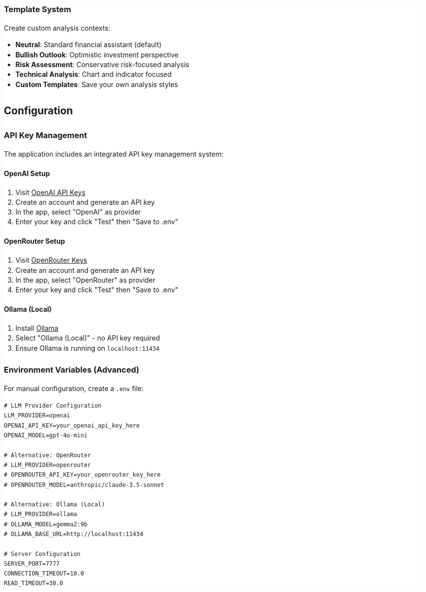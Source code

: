 ### Template System
Create custom analysis contexts:
- **Neutral**: Standard financial assistant (default)
- **Bullish Outlook**: Optimistic investment perspective
- **Risk Assessment**: Conservative risk-focused analysis
- **Technical Analysis**: Chart and indicator focused
- **Custom Templates**: Save your own analysis styles

## Configuration

### API Key Management
The application includes an integrated API key management system:

#### OpenAI Setup
1. Visit [OpenAI API Keys](https://platform.openai.com/api-keys)
2. Create an account and generate an API key
3. In the app, select "OpenAI" as provider
4. Enter your key and click "Test" then "Save to .env"

#### OpenRouter Setup
1. Visit [OpenRouter Keys](https://openrouter.ai/keys)
2. Create an account and generate an API key
3. In the app, select "OpenRouter" as provider
4. Enter your key and click "Test" then "Save to .env"

#### Ollama (Local)
1. Install [Ollama](https://ollama.ai/download)
2. Select "Ollama (Local)" - no API key required
3. Ensure Ollama is running on `localhost:11434`

### Environment Variables (Advanced)
For manual configuration, create a `.env` file:
```env
# LLM Provider Configuration
LLM_PROVIDER=openai
OPENAI_API_KEY=your_openai_api_key_here
OPENAI_MODEL=gpt-4o-mini

# Alternative: OpenRouter
# LLM_PROVIDER=openrouter
# OPENROUTER_API_KEY=your_openrouter_key_here
# OPENROUTER_MODEL=anthropic/claude-3.5-sonnet

# Alternative: Ollama (Local)
# LLM_PROVIDER=ollama
# OLLAMA_MODEL=gemma2:9b
# OLLAMA_BASE_URL=http://localhost:11434

# Server Configuration
SERVER_PORT=7777
CONNECTION_TIMEOUT=10.0
READ_TIMEOUT=30.0
```
